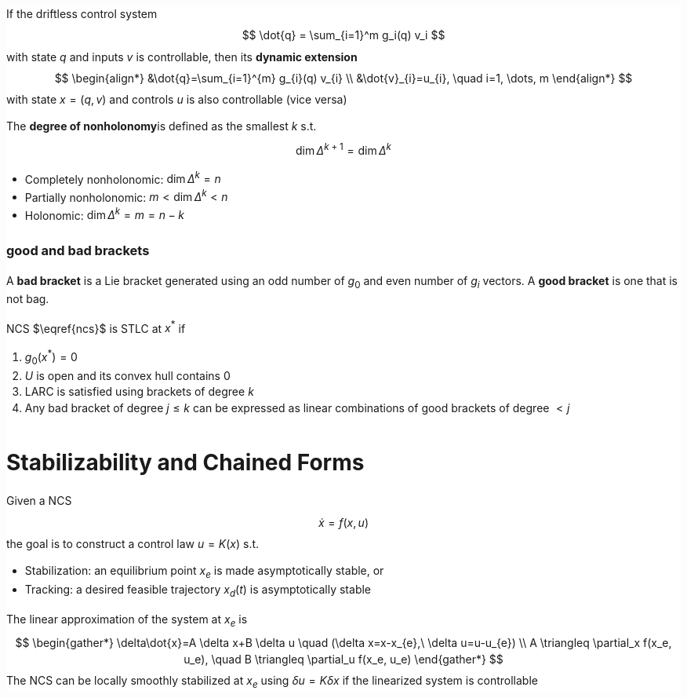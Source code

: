If the driftless control system
$$
\dot{q} = \sum_{i=1}^m g_i(q) v_i
$$
with state $q$ and inputs $v$ is controllable, then its **dynamic extension**
$$
\begin{align*}
&\dot{q}=\sum_{i=1}^{m} g_{i}(q) v_{i} \\
&\dot{v}_{i}=u_{i}, \quad i=1, \dots, m
\end{align*}
$$
with state $x=(q,v)$ and controls $u$ is also controllable (vice versa)

The **degree of nonholonomy**is defined as the smallest $k$ s.t.
$$
\dim \Delta^{k+1}=\dim \Delta^{k}
$$

- Completely nonholonomic: $\dim \Delta^k = n$
- Partially nonholonomic: $m < \dim \Delta^k < n$
- Holonomic: $\dim \Delta^k = m = n-k$

### good and bad brackets

A **bad bracket** is a Lie bracket generated using an odd number of $g_0$ and even number of $g_i$ vectors. A **good bracket** is one that is not bag.

NCS $\eqref{ncs}$ is STLC at $x^*$ if

1. $g_0(x^*) = 0$
2. $U$ is open and its convex hull contains $0$
3. LARC is satisfied using brackets of degree $k$
4. Any bad bracket of degree $j \le k$ can be expressed as linear combinations of good brackets of degree $< j$

# Stabilizability and Chained Forms

Given a NCS
$$
\begin{equation}\label{ncs_simple}
\dot{x} = f(x,u)
\end{equation}
$$
the goal is to construct a control law $u=K(x)$ s.t.

- Stabilization: an equilibrium point $x_e$ is made asymptotically stable, or
- Tracking: a desired feasible trajectory $x_d(t)$ is asymptotically stable

The linear approximation of the system at $x_e$ is
$$
\begin{gather*}
\delta\dot{x}=A \delta x+B \delta u \quad (\delta x=x-x_{e},\ \delta u=u-u_{e}) \\
A \triangleq \partial_x f(x_e, u_e), \quad B \triangleq \partial_u f(x_e, u_e)
\end{gather*}
$$
The NCS can be locally smoothly stabilized at $x_e$ using $\delta u = K\delta x$ if the linearized system is controllable
